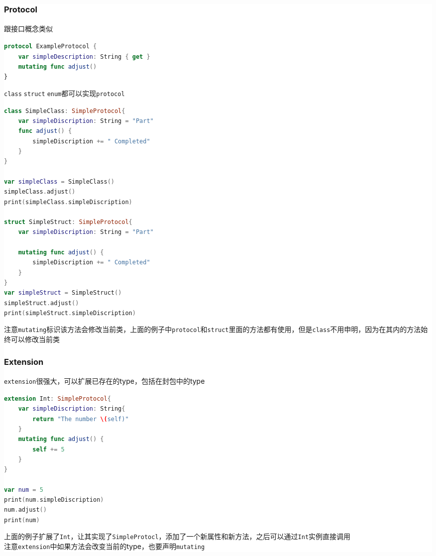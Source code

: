 ### Protocol  
跟接口概念类似  
```swift
protocol ExampleProtocol {
    var simpleDescription: String { get }
    mutating func adjust()
}
```
`class` `struct` `enum`都可以实现`protocol`  
```swift
class SimpleClass: SimpleProtocol{
    var simpleDiscription: String = "Part"
    func adjust() {
        simpleDiscription += " Completed"
    }
}

var simpleClass = SimpleClass()
simpleClass.adjust()
print(simpleClass.simpleDiscription)

struct SimpleStruct: SimpleProtocol{
    var simpleDiscription: String = "Part"
    
    mutating func adjust() {
        simpleDiscription += " Completed"
    }
}
var simpleStruct = SimpleStruct()
simpleStruct.adjust()
print(simpleStruct.simpleDiscription)
```
注意`mutating`标识该方法会修改当前类，上面的例子中`protocol`和`struct`里面的方法都有使用，但是`class`不用申明，因为在其内的方法始终可以修改当前类  


### Extension
`extension`很强大，可以扩展已存在的type，包括在封包中的type  
```swift
extension Int: SimpleProtocol{
    var simpleDiscription: String{
        return "The number \(self)"
    }
    mutating func adjust() {
        self += 5
    }
}

var num = 5
print(num.simpleDiscription)
num.adjust()
print(num)
```
上面的例子扩展了`Int`，让其实现了`SimpleProtocl`，添加了一个新属性和新方法，之后可以通过`Int`实例直接调用  
注意`extension`中如果方法会改变当前的type，也要声明`mutating`  
